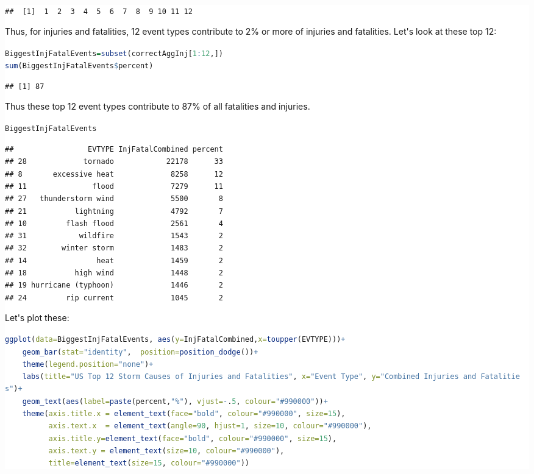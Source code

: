 ```
##  [1]  1  2  3  4  5  6  7  8  9 10 11 12
```
Thus, for injuries and fatalities, 12 event types contribute to 2% or more of injuries and fatalities.  Let's look at these top 12:

```r
BiggestInjFatalEvents=subset(correctAggInj[1:12,])
sum(BiggestInjFatalEvents$percent)
```

```
## [1] 87
```
Thus these top 12 event types contribute to 87% of all fatalities and injuries.  

```r
BiggestInjFatalEvents
```

```
##                 EVTYPE InjFatalCombined percent
## 28             tornado            22178      33
## 8       excessive heat             8258      12
## 11               flood             7279      11
## 27   thunderstorm wind             5500       8
## 21           lightning             4792       7
## 10         flash flood             2561       4
## 31            wildfire             1543       2
## 32        winter storm             1483       2
## 14                heat             1459       2
## 18           high wind             1448       2
## 19 hurricane (typhoon)             1446       2
## 24         rip current             1045       2
```


Let's plot these:


```r
ggplot(data=BiggestInjFatalEvents, aes(y=InjFatalCombined,x=toupper(EVTYPE)))+
    geom_bar(stat="identity",  position=position_dodge())+
    theme(legend.position="none")+  
    labs(title="US Top 12 Storm Causes of Injuries and Fatalities", x="Event Type", y="Combined Injuries and Fatalities")+
    geom_text(aes(label=paste(percent,"%"), vjust=-.5, colour="#990000"))+
    theme(axis.title.x = element_text(face="bold", colour="#990000", size=15),
          axis.text.x  = element_text(angle=90, hjust=1, size=10, colour="#990000"),
          axis.title.y=element_text(face="bold", colour="#990000", size=15),
          axis.text.y = element_text(size=10, colour="#990000"),
          title=element_text(size=15, colour="#990000"))
```
